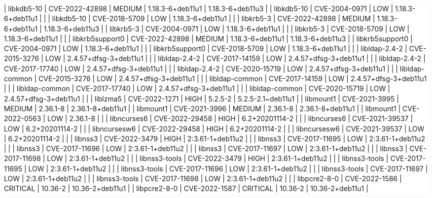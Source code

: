 | libkdb5-10         |    CVE-2022-42898   |   MEDIUM  |  1.18.3-6+deb11u1 | 1.18.3-6+deb11u3 |
| libkdb5-10         |    CVE-2004-0971   |   LOW  |  1.18.3-6+deb11u1 |  |
| libkdb5-10         |    CVE-2018-5709   |   LOW  |  1.18.3-6+deb11u1 |  |
| libkrb5-3         |    CVE-2022-42898   |   MEDIUM  |  1.18.3-6+deb11u1 | 1.18.3-6+deb11u3 |
| libkrb5-3         |    CVE-2004-0971   |   LOW  |  1.18.3-6+deb11u1 |  |
| libkrb5-3         |    CVE-2018-5709   |   LOW  |  1.18.3-6+deb11u1 |  |
| libkrb5support0         |    CVE-2022-42898   |   MEDIUM  |  1.18.3-6+deb11u1 | 1.18.3-6+deb11u3 |
| libkrb5support0         |    CVE-2004-0971   |   LOW  |  1.18.3-6+deb11u1 |  |
| libkrb5support0         |    CVE-2018-5709   |   LOW  |  1.18.3-6+deb11u1 |  |
| libldap-2.4-2         |    CVE-2015-3276   |   LOW  |  2.4.57+dfsg-3+deb11u1 |  |
| libldap-2.4-2         |    CVE-2017-14159   |   LOW  |  2.4.57+dfsg-3+deb11u1 |  |
| libldap-2.4-2         |    CVE-2017-17740   |   LOW  |  2.4.57+dfsg-3+deb11u1 |  |
| libldap-2.4-2         |    CVE-2020-15719   |   LOW  |  2.4.57+dfsg-3+deb11u1 |  |
| libldap-common         |    CVE-2015-3276   |   LOW  |  2.4.57+dfsg-3+deb11u1 |  |
| libldap-common         |    CVE-2017-14159   |   LOW  |  2.4.57+dfsg-3+deb11u1 |  |
| libldap-common         |    CVE-2017-17740   |   LOW  |  2.4.57+dfsg-3+deb11u1 |  |
| libldap-common         |    CVE-2020-15719   |   LOW  |  2.4.57+dfsg-3+deb11u1 |  |
| liblzma5         |    CVE-2022-1271   |   HIGH  |  5.2.5-2 | 5.2.5-2.1~deb11u1 |
| libmount1         |    CVE-2021-3995   |   MEDIUM  |  2.36.1-8 | 2.36.1-8+deb11u1 |
| libmount1         |    CVE-2021-3996   |   MEDIUM  |  2.36.1-8 | 2.36.1-8+deb11u1 |
| libmount1         |    CVE-2022-0563   |   LOW  |  2.36.1-8 |  |
| libncurses6         |    CVE-2022-29458   |   HIGH  |  6.2+20201114-2 |  |
| libncurses6         |    CVE-2021-39537   |   LOW  |  6.2+20201114-2 |  |
| libncursesw6         |    CVE-2022-29458   |   HIGH  |  6.2+20201114-2 |  |
| libncursesw6         |    CVE-2021-39537   |   LOW  |  6.2+20201114-2 |  |
| libnss3         |    CVE-2022-3479   |   HIGH  |  2:3.61-1+deb11u2 |  |
| libnss3         |    CVE-2017-11695   |   LOW  |  2:3.61-1+deb11u2 |  |
| libnss3         |    CVE-2017-11696   |   LOW  |  2:3.61-1+deb11u2 |  |
| libnss3         |    CVE-2017-11697   |   LOW  |  2:3.61-1+deb11u2 |  |
| libnss3         |    CVE-2017-11698   |   LOW  |  2:3.61-1+deb11u2 |  |
| libnss3-tools         |    CVE-2022-3479   |   HIGH  |  2:3.61-1+deb11u2 |  |
| libnss3-tools         |    CVE-2017-11695   |   LOW  |  2:3.61-1+deb11u2 |  |
| libnss3-tools         |    CVE-2017-11696   |   LOW  |  2:3.61-1+deb11u2 |  |
| libnss3-tools         |    CVE-2017-11697   |   LOW  |  2:3.61-1+deb11u2 |  |
| libnss3-tools         |    CVE-2017-11698   |   LOW  |  2:3.61-1+deb11u2 |  |
| libpcre2-8-0         |    CVE-2022-1586   |   CRITICAL  |  10.36-2 | 10.36-2+deb11u1 |
| libpcre2-8-0         |    CVE-2022-1587   |   CRITICAL  |  10.36-2 | 10.36-2+deb11u1 |